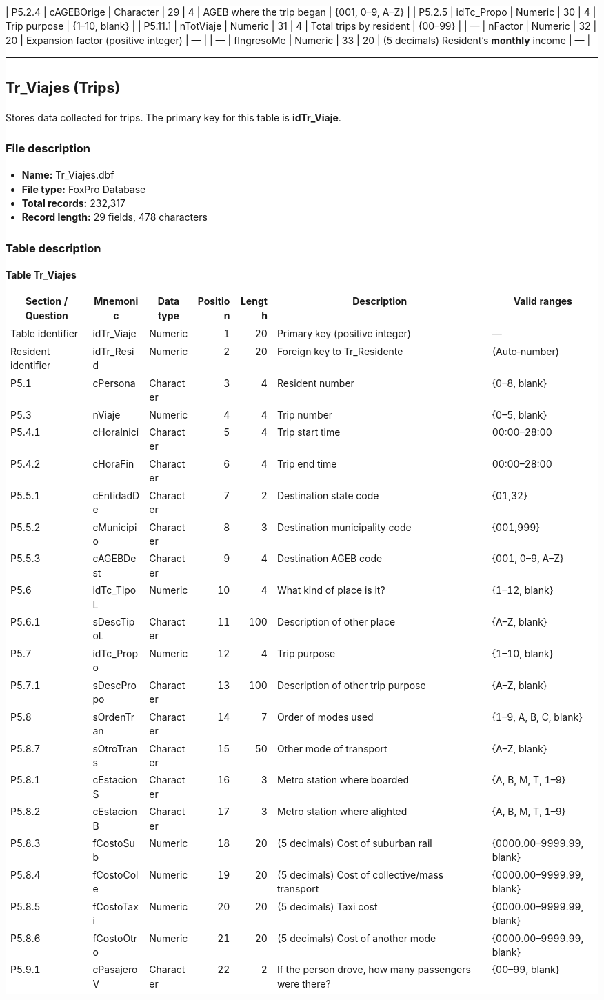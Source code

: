 | P5.2.4 | cAGEBOrige | Character | 29 | 4 | AGEB where the trip began | {001, 0–9, A–Z} |
| P5.2.5 | idTc_Propo | Numeric | 30 | 4 | Trip purpose | {1–10, blank} |
| P5.11.1 | nTotViaje | Numeric | 31 | 4 | Total trips by resident | {00–99} |
| — | nFactor | Numeric | 32 | 20 | Expansion factor (positive integer) | — |
| — | fIngresoMe | Numeric | 33 | 20 | (5 decimals) Resident’s **monthly** income | — |

---

## Tr_Viajes (Trips)
Stores data collected for trips. The primary key for this table is **idTr_Viaje**.

### File description
- **Name:** Tr_Viajes.dbf
- **File type:** FoxPro Database
- **Total records:** 232,317
- **Record length:** 29 fields, 478 characters

### Table description
**Table Tr_Viajes**

| Section / Question | Mnemonic | Data type | Position | Length | Description | Valid ranges |
|---|---|---|---:|---:|---|---|
| Table identifier | idTr_Viaje | Numeric | 1 | 20 | Primary key (positive integer) | — |
| Resident identifier | idTr_Resid | Numeric | 2 | 20 | Foreign key to Tr_Residente | (Auto‑number) |
| P5.1 | cPersona | Character | 3 | 4 | Resident number | {0–8, blank} |
| P5.3 | nViaje | Numeric | 4 | 4 | Trip number | {0–5, blank} |
| P5.4.1 | cHoraInici | Character | 5 | 4 | Trip start time | 00:00–28:00 |
| P5.4.2 | cHoraFin | Character | 6 | 4 | Trip end time | 00:00–28:00 |
| P5.5.1 | cEntidadDe | Character | 7 | 2 | Destination state code | {01,32} |
| P5.5.2 | cMunicipio | Character | 8 | 3 | Destination municipality code | {001,999} |
| P5.5.3 | cAGEBDest | Character | 9 | 4 | Destination AGEB code | {001, 0–9, A–Z} |
| P5.6 | idTc_TipoL | Numeric | 10 | 4 | What kind of place is it? | {1–12, blank} |
| P5.6.1 | sDescTipoL | Character | 11 | 100 | Description of other place | {A–Z, blank} |
| P5.7 | idTc_Propo | Numeric | 12 | 4 | Trip purpose | {1–10, blank} |
| P5.7.1 | sDescPropo | Character | 13 | 100 | Description of other trip purpose | {A–Z, blank} |
| P5.8 | sOrdenTran | Character | 14 | 7 | Order of modes used | {1–9, A, B, C, blank} |
| P5.8.7 | sOtroTrans | Character | 15 | 50 | Other mode of transport | {A–Z, blank} |
| P5.8.1 | cEstacionS | Character | 16 | 3 | Metro station where boarded | {A, B, M, T, 1–9} |
| P5.8.2 | cEstacionB | Character | 17 | 3 | Metro station where alighted | {A, B, M, T, 1–9} |
| P5.8.3 | fCostoSub | Numeric | 18 | 20 | (5 decimals) Cost of suburban rail | {0000.00–9999.99, blank} |
| P5.8.4 | fCostoCole | Numeric | 19 | 20 | (5 decimals) Cost of collective/mass transport | {0000.00–9999.99, blank} |
| P5.8.5 | fCostoTaxi | Numeric | 20 | 20 | (5 decimals) Taxi cost | {0000.00–9999.99, blank} |
| P5.8.6 | fCostoOtro | Numeric | 21 | 20 | (5 decimals) Cost of another mode | {0000.00–9999.99, blank} |
| P5.9.1 | cPasajeroV | Character | 22 | 2 | If the person drove, how many passengers were there? | {00–99, blank} |